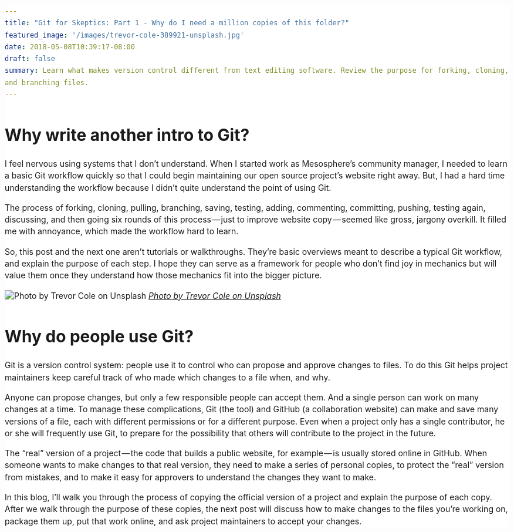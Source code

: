 ```yaml
---
title: "Git for Skeptics: Part 1 - Why do I need a million copies of this folder?"
featured_image: '/images/trevor-cole-389921-unsplash.jpg'
date: 2018-05-08T10:39:17-08:00
draft: false
summary: Learn what makes version control different from text editing software. Review the purpose for forking, cloning, and branching files.
---
```

# Why write another intro to Git?

I feel nervous using systems that I don’t understand. When I started work as Mesosphere’s community manager, I needed to learn a basic Git workflow quickly so that I could begin maintaining our open source project’s website right away. But, I had a hard time understanding the workflow because I didn’t quite understand the point of using Git.

The process of forking, cloning, pulling, branching, saving, testing, adding, commenting, committing, pushing, testing again, discussing, and then going six rounds of this process — just to improve website copy — seemed like gross, jargony overkill. It filled me with annoyance, which made the workflow hard to learn.

So, this post and the next one aren’t tutorials or walkthroughs. They’re basic overviews meant to describe a typical Git workflow, and explain the purpose of each step. I hope they can serve as a framework for people who don’t find joy in mechanics but will value them once they understand how those mechanics fit into the bigger picture.

![Photo by Trevor Cole on Unsplash](/images/trevor-cole-389921-unsplash.jpg)
_[Photo by Trevor Cole on Unsplash](https://unsplash.com/photos/IdYeC0NqNls)_

# Why do people use Git?

Git is a version control system: people use it to control who can propose and approve changes to files. To do this Git helps project maintainers keep careful track of who made which changes to a file when, and why.

Anyone can propose changes, but only a few responsible people can accept them. And a single person can work on many changes at a time. To manage these complications, Git (the tool) and GitHub (a collaboration website) can make and save many versions of a file, each with different permissions or for a different purpose. Even when a project only has a single contributor, he or she will frequently use Git, to prepare for the possibility that others will contribute to the project in the future.

The “real” version of a project — the code that builds a public website, for example — is usually stored online in GitHub. When someone wants to make changes to that real version, they need to make a series of personal copies, to protect the “real” version from mistakes, and to make it easy for approvers to understand the changes they want to make.

In this blog, I’ll walk you through the process of copying the official version of a project and explain the purpose of each copy. After we walk through the purpose of these copies, the next post will discuss how to make changes to the files you’re working on, package them up, put that work online, and ask project maintainers to accept your changes.
